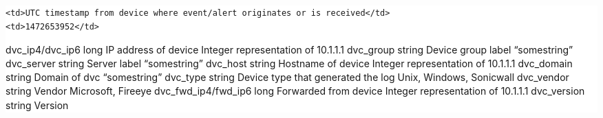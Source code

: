     <td>UTC timestamp from device where event/alert originates or is received</td>
    <td>1472653952</td>
  </tr>
  <tr>
    <td></td>
    <td>dvc_ip4/dvc_ip6</td>
    <td>long</td>
    <td>IP address of device</td>
    <td>Integer representation of 10.1.1.1</td>
  </tr>
  <tr>
    <td></td>
    <td>dvc_group</td>
    <td>string</td>
    <td>Device group label</td>
    <td>“somestring”</td>
  </tr>
  <tr>
    <td></td>
    <td>dvc_server</td>
    <td>string</td>
    <td>Server label</td>
    <td>“somestring”</td>
  </tr>
  <tr>
    <td></td>
    <td>dvc_host</td>
    <td>string</td>
    <td>Hostname of device</td>
    <td>Integer representation of 10.1.1.1</td>
  </tr>
  <tr>
    <td></td>
    <td>dvc_domain</td>
    <td>string</td>
    <td>Domain of dvc</td>
    <td>“somestring”</td>
  </tr>
  <tr>
    <td></td>
    <td>dvc_type</td>
    <td>string</td>
    <td>Device type that generated the log</td>
    <td>Unix, Windows, Sonicwall</td>
  </tr>
  <tr>
    <td></td>
    <td>dvc_vendor</td>
    <td>string</td>
    <td>Vendor</td>
    <td>Microsoft, Fireeye</td>
  </tr>
  <tr>
    <td></td>
    <td>dvc_fwd_ip4/fwd_ip6</td>
    <td>long</td>
    <td>Forwarded from device</td>
    <td>Integer representation of 10.1.1.1</td>
  </tr>
  <tr>
    <td></td>
    <td>dvc_version</td>
    <td>string</td>
    <td>Version</td>